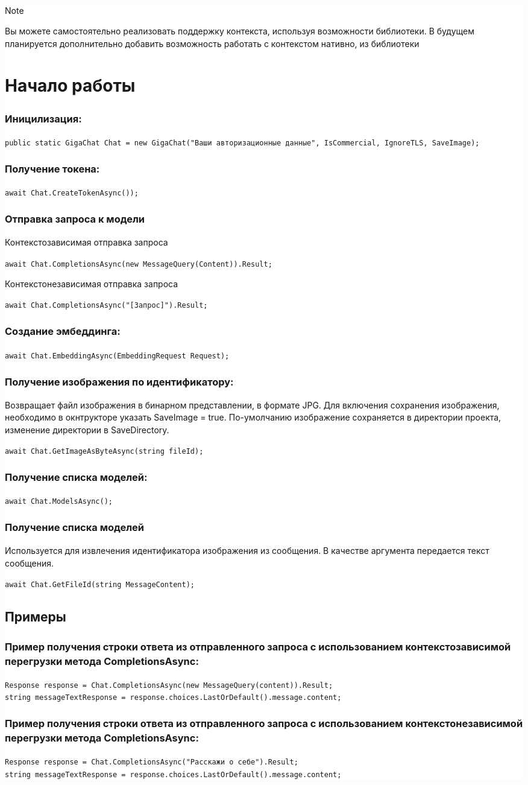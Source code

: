 > [!NOTE]  
>Вы можете самостоятельно реализовать поддержку контекста, используя возможности библиотеки. В будущем планируется дополнительно добавить возможность работать с контекстом нативно, из библиотеки

# Начало работы

### Иницилизация:
```cs-sharp
public static GigaChat Chat = new GigaChat("Ваши авторизационные данные", IsCommercial, IgnoreTLS, SaveImage);
```
### Получение токена:
```cs-sharp
await Chat.CreateTokenAsync());
```
### Отправка запроса к модели
Контекстозависимая отправка запроса
```cs-sharp
await Chat.CompletionsAsync(new MessageQuery(Content)).Result;
```
Контекстонезависимая отправка запроса
```cs-sharp
await Chat.CompletionsAsync("[Запрос]").Result;
```
### Создание эмбеддинга:
```cs-sharp
await Chat.EmbeddingAsync(EmbeddingRequest Request);
```
### Получение изображения по идентификатору:
Возвращает файл изображения в бинарном представлении, в формате JPG. Для включения сохранения изображения, необходимо в окнтрукторе указать SaveImage = true. По-умолчанию изображение сохраняется в директории проекта, изменение директории в SaveDirectory.
```cs-sharp
await Chat.GetImageAsByteAsync(string fileId);
```
### Получение списка моделей:
```cs-sharp
await Chat.ModelsAsync();
```
### Получение списка моделей
Используется для извлечения идентификатора изображения из сообщения. В качестве аргумента передается текст сообщения.
```cs-sharp
await Chat.GetFileId(string MessageContent);
```
## Примеры
### Пример получения строки ответа из отправленного запроса с использованием контекстозависимой перегрузки метода CompletionsAsync:
```cs-sharp
Response response = Chat.CompletionsAsync(new MessageQuery(content)).Result;
string messageTextResponse = response.choices.LastOrDefault().message.content;
```
### Пример получения строки ответа из отправленного запроса с использованием контекстонезависимой перегрузки метода CompletionsAsync:
```cs-sharp
Response response = Chat.CompletionsAsync("Расскажи о себе").Result;
string messageTextResponse = response.choices.LastOrDefault().message.content;
```
